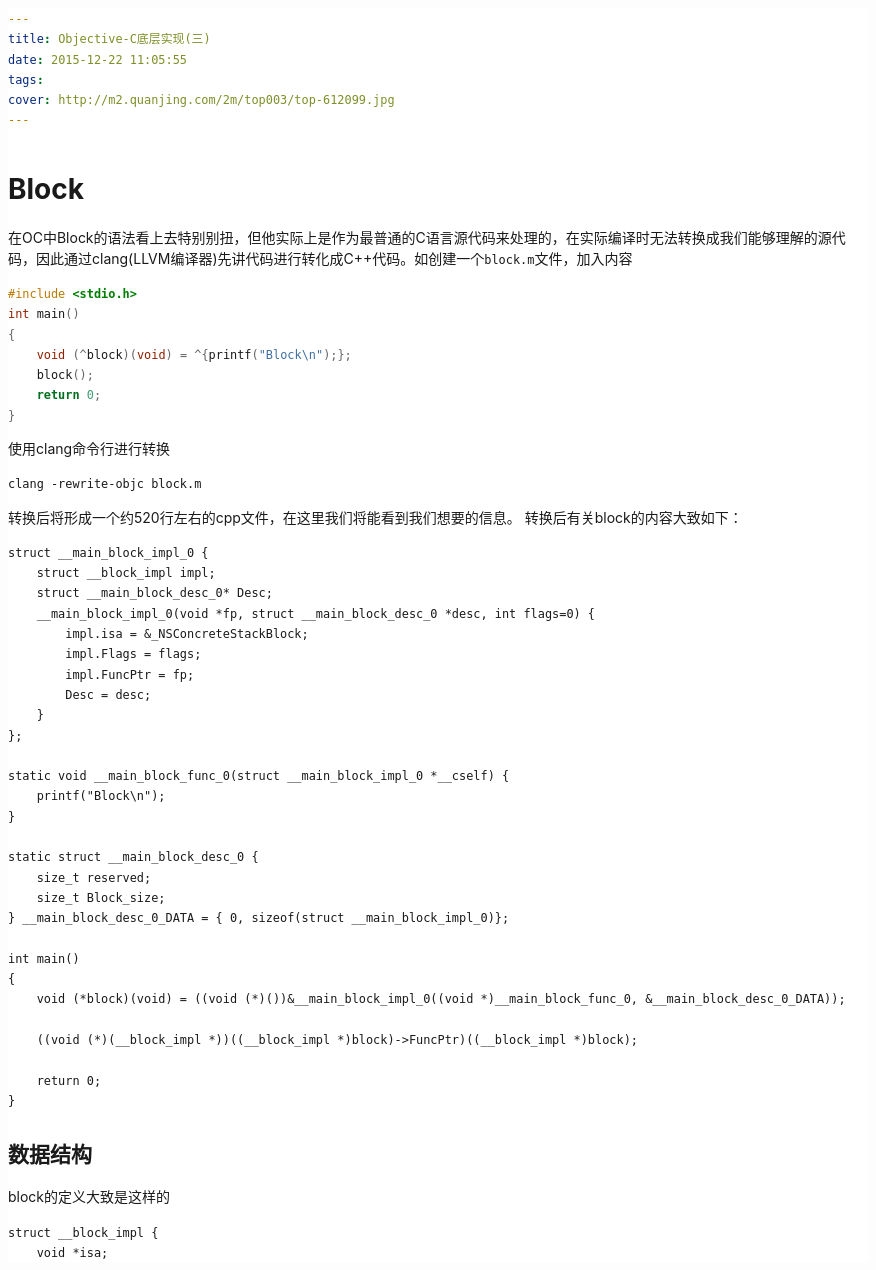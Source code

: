 ```yaml
---
title: Objective-C底层实现(三)
date: 2015-12-22 11:05:55
tags:
cover: http://m2.quanjing.com/2m/top003/top-612099.jpg
---
```

# Block
在OC中Block的语法看上去特别别扭，但他实际上是作为最普通的C语言源代码来处理的，在实际编译时无法转换成我们能够理解的源代码，因此通过clang(LLVM编译器)先讲代码进行转化成C++代码。如创建一个``block.m``文件，加入内容
``` c
#include <stdio.h>
int main()
{
    void (^block)(void) = ^{printf("Block\n");};
    block();
    return 0;
}
```
使用clang命令行进行转换
``` shell
clang -rewrite-objc block.m
```
转换后将形成一个约520行左右的cpp文件，在这里我们将能看到我们想要的信息。
转换后有关block的内容大致如下：
``` objc
struct __main_block_impl_0 {
    struct __block_impl impl;
    struct __main_block_desc_0* Desc;
    __main_block_impl_0(void *fp, struct __main_block_desc_0 *desc, int flags=0) {
        impl.isa = &_NSConcreteStackBlock;
        impl.Flags = flags;
        impl.FuncPtr = fp;
        Desc = desc;
    }
};

static void __main_block_func_0(struct __main_block_impl_0 *__cself) {
    printf("Block\n");
}

static struct __main_block_desc_0 {
    size_t reserved;
    size_t Block_size;
} __main_block_desc_0_DATA = { 0, sizeof(struct __main_block_impl_0)};

int main()
{
    void (*block)(void) = ((void (*)())&__main_block_impl_0((void *)__main_block_func_0, &__main_block_desc_0_DATA));

    ((void (*)(__block_impl *))((__block_impl *)block)->FuncPtr)((__block_impl *)block);

    return 0;
}
```
## 数据结构
block的定义大致是这样的
``` objc
struct __block_impl {
    void *isa;
```